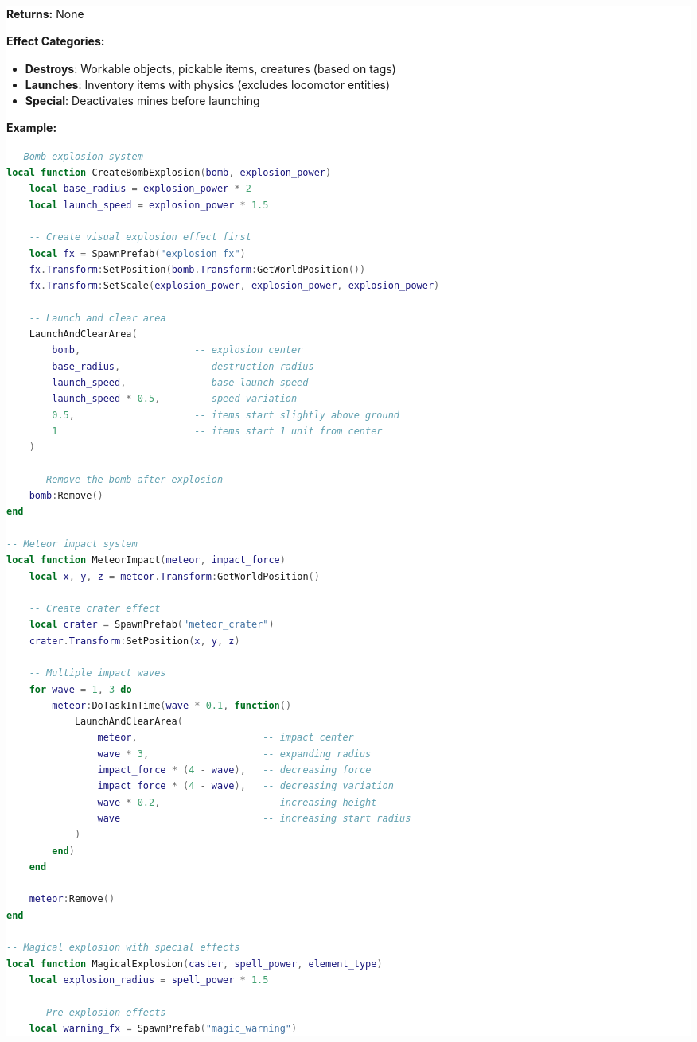 **Returns:**
None

**Effect Categories:**
- **Destroys**: Workable objects, pickable items, creatures (based on tags)
- **Launches**: Inventory items with physics (excludes locomotor entities)
- **Special**: Deactivates mines before launching

**Example:**
```lua
-- Bomb explosion system
local function CreateBombExplosion(bomb, explosion_power)
    local base_radius = explosion_power * 2
    local launch_speed = explosion_power * 1.5
    
    -- Create visual explosion effect first
    local fx = SpawnPrefab("explosion_fx")
    fx.Transform:SetPosition(bomb.Transform:GetWorldPosition())
    fx.Transform:SetScale(explosion_power, explosion_power, explosion_power)
    
    -- Launch and clear area
    LaunchAndClearArea(
        bomb,                    -- explosion center
        base_radius,             -- destruction radius
        launch_speed,            -- base launch speed
        launch_speed * 0.5,      -- speed variation
        0.5,                     -- items start slightly above ground
        1                        -- items start 1 unit from center
    )
    
    -- Remove the bomb after explosion
    bomb:Remove()
end

-- Meteor impact system
local function MeteorImpact(meteor, impact_force)
    local x, y, z = meteor.Transform:GetWorldPosition()
    
    -- Create crater effect
    local crater = SpawnPrefab("meteor_crater")
    crater.Transform:SetPosition(x, y, z)
    
    -- Multiple impact waves
    for wave = 1, 3 do
        meteor:DoTaskInTime(wave * 0.1, function()
            LaunchAndClearArea(
                meteor,                      -- impact center
                wave * 3,                    -- expanding radius
                impact_force * (4 - wave),   -- decreasing force
                impact_force * (4 - wave),   -- decreasing variation
                wave * 0.2,                  -- increasing height
                wave                         -- increasing start radius
            )
        end)
    end
    
    meteor:Remove()
end

-- Magical explosion with special effects
local function MagicalExplosion(caster, spell_power, element_type)
    local explosion_radius = spell_power * 1.5
    
    -- Pre-explosion effects
    local warning_fx = SpawnPrefab("magic_warning")
```